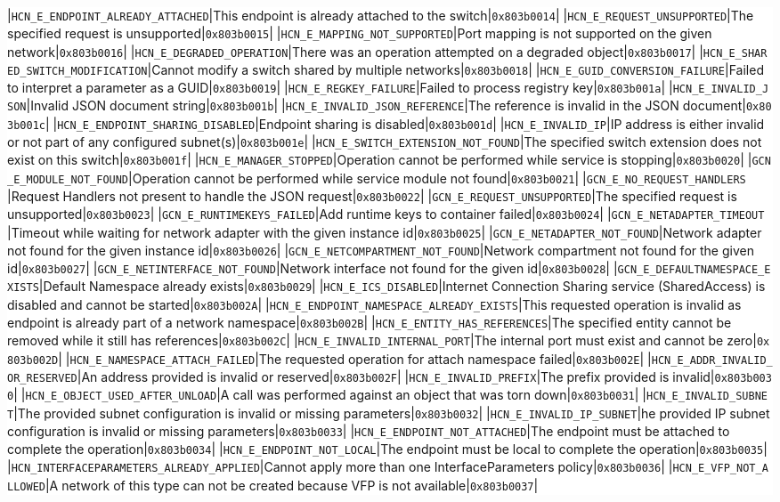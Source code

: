 |`HCN_E_ENDPOINT_ALREADY_ATTACHED`|This endpoint is already attached to the switch|`0x803b0014`|
|`HCN_E_REQUEST_UNSUPPORTED`|The specified request is unsupported|`0x803b0015`|
|`HCN_E_MAPPING_NOT_SUPPORTED`|Port mapping is not supported on the given network|`0x803b0016`|
|`HCN_E_DEGRADED_OPERATION`|There was an operation attempted on a degraded object|`0x803b0017`|
|`HCN_E_SHARED_SWITCH_MODIFICATION`|Cannot modify a switch shared by multiple networks|`0x803b0018`|
|`HCN_E_GUID_CONVERSION_FAILURE`|Failed to interpret a parameter as a GUID|`0x803b0019`|
|`HCN_E_REGKEY_FAILURE`|Failed to process registry key|`0x803b001a`|
|`HCN_E_INVALID_JSON`|Invalid JSON document string|`0x803b001b`|
|`HCN_E_INVALID_JSON_REFERENCE`|The reference is invalid in the JSON document|`0x803b001c`|
|`HCN_E_ENDPOINT_SHARING_DISABLED`|Endpoint sharing is disabled|`0x803b001d`|
|`HCN_E_INVALID_IP`|IP address is either invalid or not part of any configured subnet(s)|`0x803b001e`|
|`HCN_E_SWITCH_EXTENSION_NOT_FOUND`|The specified switch extension does not exist on this switch|`0x803b001f`|
|`HCN_E_MANAGER_STOPPED`|Operation cannot be performed while service is stopping|`0x803b0020`|
|`GCN_E_MODULE_NOT_FOUND`|Operation cannot be performed while service module not found|`0x803b0021`|
|`GCN_E_NO_REQUEST_HANDLERS`|Request Handlers not present to handle the JSON request|`0x803b0022`|
|`GCN_E_REQUEST_UNSUPPORTED`|The specified request is unsupported|`0x803b0023`|
|`GCN_E_RUNTIMEKEYS_FAILED`|Add runtime keys to container failed|`0x803b0024`|
|`GCN_E_NETADAPTER_TIMEOUT`|Timeout while waiting for network adapter with the given instance id|`0x803b0025`|
|`GCN_E_NETADAPTER_NOT_FOUND`|Network adapter not found for the given instance id|`0x803b0026`|
|`GCN_E_NETCOMPARTMENT_NOT_FOUND`|Network compartment not found for the given id|`0x803b0027`|
|`GCN_E_NETINTERFACE_NOT_FOUND`|Network interface not found for the given id|`0x803b0028`|
|`GCN_E_DEFAULTNAMESPACE_EXISTS`|Default Namespace already exists|`0x803b0029`|
|`HCN_E_ICS_DISABLED`|Internet Connection Sharing service (SharedAccess) is disabled and cannot be started|`0x803b002A`|
|`HCN_E_ENDPOINT_NAMESPACE_ALREADY_EXISTS`|This requested operation is invalid as endpoint is already part of a network namespace|`0x803b002B`|
|`HCN_E_ENTITY_HAS_REFERENCES`|The specified entity cannot be removed while it still has references|`0x803b002C`|
|`HCN_E_INVALID_INTERNAL_PORT`|The internal port must exist and cannot be zero|`0x803b002D`|
|`HCN_E_NAMESPACE_ATTACH_FAILED`|The requested operation for attach namespace failed|`0x803b002E`|
|`HCN_E_ADDR_INVALID_OR_RESERVED`|An address provided is invalid or reserved|`0x803b002F`|
|`HCN_E_INVALID_PREFIX`|The prefix provided is invalid|`0x803b0030`|
|`HCN_E_OBJECT_USED_AFTER_UNLOAD`|A call was performed against an object that was torn down|`0x803b0031`|
|`HCN_E_INVALID_SUBNET`|The provided subnet configuration is invalid or missing parameters|`0x803b0032`|
|`HCN_E_INVALID_IP_SUBNET`|he provided IP subnet configuration is invalid or missing parameters|`0x803b0033`|
|`HCN_E_ENDPOINT_NOT_ATTACHED`|The endpoint must be attached to complete the operation|`0x803b0034`|
|`HCN_E_ENDPOINT_NOT_LOCAL`|The endpoint must be local to complete the operation|`0x803b0035`|
|`HCN_INTERFACEPARAMETERS_ALREADY_APPLIED`|Cannot apply more than one InterfaceParameters policy|`0x803b0036`|
|`HCN_E_VFP_NOT_ALLOWED`|A network of this type can not be created because VFP is not available|`0x803b0037`|
